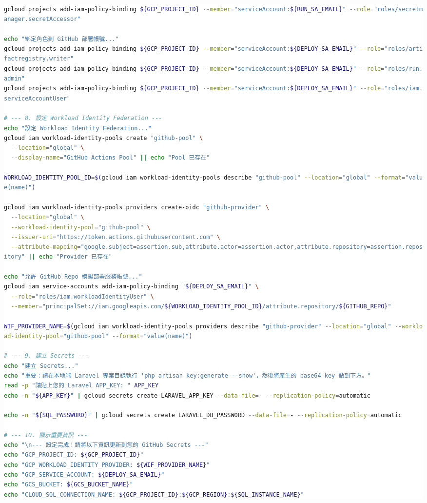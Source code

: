 ```bash
gcloud projects add-iam-policy-binding ${GCP_PROJECT_ID} --member="serviceAccount:${RUN_SA_EMAIL}" --role="roles/secretmanager.secretAccessor"

echo "綁定角色到 GitHub 部署帳號..."
gcloud projects add-iam-policy-binding ${GCP_PROJECT_ID} --member="serviceAccount:${DEPLOY_SA_EMAIL}" --role="roles/artifactregistry.writer"
gcloud projects add-iam-policy-binding ${GCP_PROJECT_ID} --member="serviceAccount:${DEPLOY_SA_EMAIL}" --role="roles/run.admin"
gcloud projects add-iam-policy-binding ${GCP_PROJECT_ID} --member="serviceAccount:${DEPLOY_SA_EMAIL}" --role="roles/iam.serviceAccountUser"

# --- 8. 設定 Workload Identity Federation ---
echo "設定 Workload Identity Federation..."
gcloud iam workload-identity-pools create "github-pool" \
  --location="global" \
  --display-name="GitHub Actions Pool" || echo "Pool 已存在"

WORKLOAD_IDENTITY_POOL_ID=$(gcloud iam workload-identity-pools describe "github-pool" --location="global" --format="value(name)")

gcloud iam workload-identity-pools providers create-oidc "github-provider" \
  --location="global" \
  --workload-identity-pool="github-pool" \
  --issuer-uri="https://token.actions.githubusercontent.com" \
  --attribute-mapping="google.subject=assertion.sub,attribute.actor=assertion.actor,attribute.repository=assertion.repository" || echo "Provider 已存在"

echo "允許 GitHub Repo 模擬部署服務帳號..."
gcloud iam service-accounts add-iam-policy-binding "${DEPLOY_SA_EMAIL}" \
  --role="roles/iam.workloadIdentityUser" \
  --member="principalSet://iam.googleapis.com/${WORKLOAD_IDENTITY_POOL_ID}/attribute.repository/${GITHUB_REPO}"

WIF_PROVIDER_NAME=$(gcloud iam workload-identity-pools providers describe "github-provider" --location="global" --workload-identity-pool="github-pool" --format="value(name)")

# --- 9. 建立 Secrets ---
echo "建立 Secrets..."
echo "重要：請在本地端 Laravel 專案目錄執行 'php artisan key:generate --show'，然後將產生的 base64 key 貼到下方。"
read -p "請貼上您的 Laravel APP_KEY: " APP_KEY
echo -n "${APP_KEY}" | gcloud secrets create LARAVEL_APP_KEY --data-file=- --replication-policy=automatic

echo -n "${SQL_PASSWORD}" | gcloud secrets create LARAVEL_DB_PASSWORD --data-file=- --replication-policy=automatic

# --- 10. 顯示重要資訊 ---
echo "\n--- 設定完成！請將以下資訊更新到您的 GitHub Secrets ---"
echo "GCP_PROJECT_ID: ${GCP_PROJECT_ID}"
echo "GCP_WORKLOAD_IDENTITY_PROVIDER: ${WIF_PROVIDER_NAME}"
echo "GCP_SERVICE_ACCOUNT: ${DEPLOY_SA_EMAIL}"
echo "GCS_BUCKET: ${GCS_BUCKET_NAME}"
echo "CLOUD_SQL_CONNECTION_NAME: ${GCP_PROJECT_ID}:${GCP_REGION}:${SQL_INSTANCE_NAME}"

```
